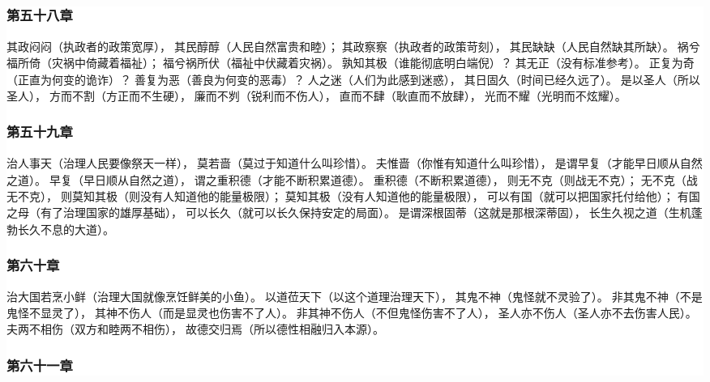 ### 第五十八章

其政闷闷（执政者的政策宽厚），
其民醇醇（人民自然富贵和睦）；
其政察察（执政者的政策苛刻），
其民缺缺（人民自然缺其所缺）。
祸兮福所倚（灾祸中倚藏着福祉）；
福兮祸所伏（福祉中伏藏着灾祸）。
孰知其极（谁能彻底明白端倪）？
其无正（没有标准参考）。
正复为奇（正直为何变的诡诈）？
善复为恶（善良为何变的恶毒）？
人之迷（人们为此感到迷惑），
其日固久（时间已经久远了）。
是以圣人（所以圣人），
方而不割（方正而不生硬），
廉而不刿（锐利而不伤人），
直而不肆（耿直而不放肆），
光而不耀（光明而不炫耀）。

### 第五十九章

治人事天（治理人民要像祭天一样），
莫若啬（莫过于知道什么叫珍惜）。
夫惟啬（你惟有知道什么叫珍惜），
是谓早复（才能早日顺从自然之道）。
早复（早日顺从自然之道），
谓之重积德（才能不断积累道德）。
重积德（不断积累道德），
则无不克（则战无不克）；
无不克（战无不克），
则莫知其极（则没有人知道他的能量极限）；
莫知其极（没有人知道他的能量极限），
可以有国（就可以把国家托付给他）；
有国之母（有了治理国家的雄厚基础），
可以长久（就可以长久保持安定的局面）。
是谓深根固蒂（这就是那根深蒂固），
长生久视之道（生机蓬勃长久不息的大道）。

### 第六十章

治大国若烹小鲜（治理大国就像烹饪鲜美的小鱼）。
以道莅天下（以这个道理治理天下），
其鬼不神（鬼怪就不灵验了）。
非其鬼不神（不是鬼怪不显灵了），
其神不伤人（而是显灵也伤害不了人）。
非其神不伤人（不但鬼怪伤害不了人），
圣人亦不伤人（圣人亦不去伤害人民）。
夫两不相伤（双方和睦两不相伤），
故德交归焉（所以德性相融归入本源）。

### 第六十一章
